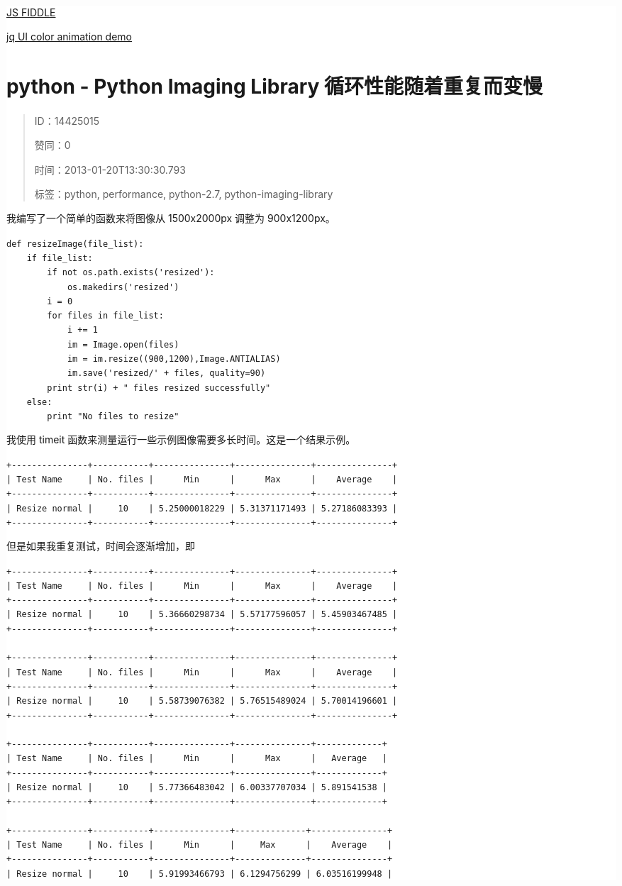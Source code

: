 [JS FIDDLE](http://jsfiddle.net/qE9gh/)

[jq UI color animation demo](http://jqueryui.com/animate/)

# python - Python Imaging Library 循环性能随着重复而变慢

> ID：14425015
> 
> 赞同：0
> 
> 时间：2013-01-20T13:30:30.793
> 
> 标签：python, performance, python-2.7, python-imaging-library

我编写了一个简单的函数来将图像从 1500x2000px 调整为 900x1200px。

```
def resizeImage(file_list):
    if file_list:
        if not os.path.exists('resized'):
            os.makedirs('resized')
        i = 0
        for files in file_list:
            i += 1
            im = Image.open(files)
            im = im.resize((900,1200),Image.ANTIALIAS)
            im.save('resized/' + files, quality=90)
        print str(i) + " files resized successfully" 
    else:
        print "No files to resize" 
```

我使用 timeit 函数来测量运行一些示例图像需要多长时间。这是一个结果示例。

```
+---------------+-----------+---------------+---------------+---------------+
| Test Name     | No. files |      Min      |      Max      |    Average    |
+---------------+-----------+---------------+---------------+---------------+
| Resize normal |     10    | 5.25000018229 | 5.31371171493 | 5.27186083393 |
+---------------+-----------+---------------+---------------+---------------+ 
```

但是如果我重复测试，时间会逐渐增加，即

```
+---------------+-----------+---------------+---------------+---------------+
| Test Name     | No. files |      Min      |      Max      |    Average    |
+---------------+-----------+---------------+---------------+---------------+
| Resize normal |     10    | 5.36660298734 | 5.57177596057 | 5.45903467485 |
+---------------+-----------+---------------+---------------+---------------+

+---------------+-----------+---------------+---------------+---------------+
| Test Name     | No. files |      Min      |      Max      |    Average    |
+---------------+-----------+---------------+---------------+---------------+
| Resize normal |     10    | 5.58739076382 | 5.76515489024 | 5.70014196601 |
+---------------+-----------+---------------+---------------+---------------+

+---------------+-----------+---------------+---------------+-------------+
| Test Name     | No. files |      Min      |      Max      |   Average   |
+---------------+-----------+---------------+---------------+-------------+
| Resize normal |     10    | 5.77366483042 | 6.00337707034 | 5.891541538 |
+---------------+-----------+---------------+---------------+-------------+

+---------------+-----------+---------------+--------------+---------------+
| Test Name     | No. files |      Min      |     Max      |    Average    |
+---------------+-----------+---------------+--------------+---------------+
| Resize normal |     10    | 5.91993466793 | 6.1294756299 | 6.03516199948 |
```